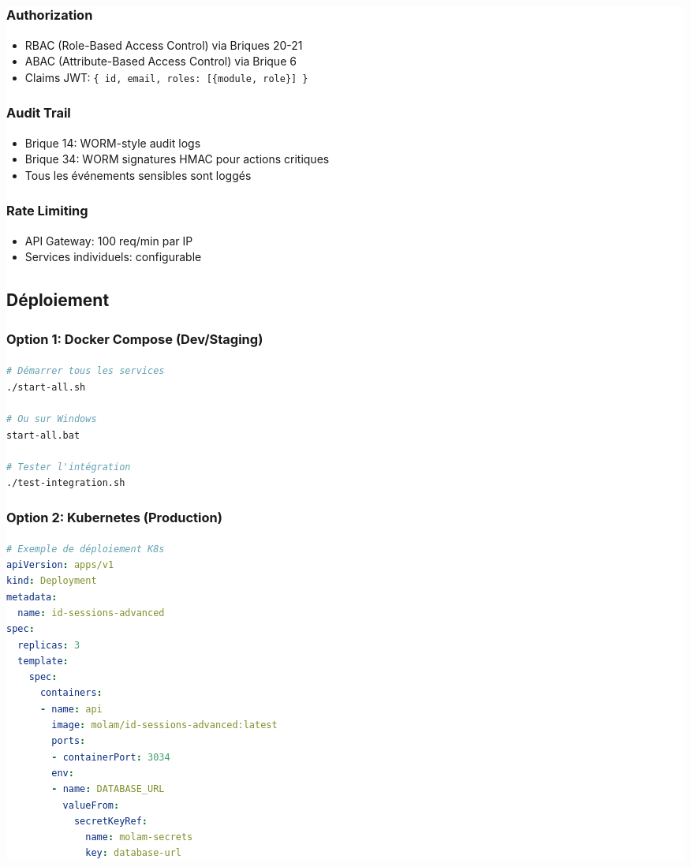 ### Authorization
- RBAC (Role-Based Access Control) via Briques 20-21
- ABAC (Attribute-Based Access Control) via Brique 6
- Claims JWT: `{ id, email, roles: [{module, role}] }`

### Audit Trail
- Brique 14: WORM-style audit logs
- Brique 34: WORM signatures HMAC pour actions critiques
- Tous les événements sensibles sont loggés

### Rate Limiting
- API Gateway: 100 req/min par IP
- Services individuels: configurable

## Déploiement

### Option 1: Docker Compose (Dev/Staging)

```bash
# Démarrer tous les services
./start-all.sh

# Ou sur Windows
start-all.bat

# Tester l'intégration
./test-integration.sh
```

### Option 2: Kubernetes (Production)

```yaml
# Exemple de déploiement K8s
apiVersion: apps/v1
kind: Deployment
metadata:
  name: id-sessions-advanced
spec:
  replicas: 3
  template:
    spec:
      containers:
      - name: api
        image: molam/id-sessions-advanced:latest
        ports:
        - containerPort: 3034
        env:
        - name: DATABASE_URL
          valueFrom:
            secretKeyRef:
              name: molam-secrets
              key: database-url
```

